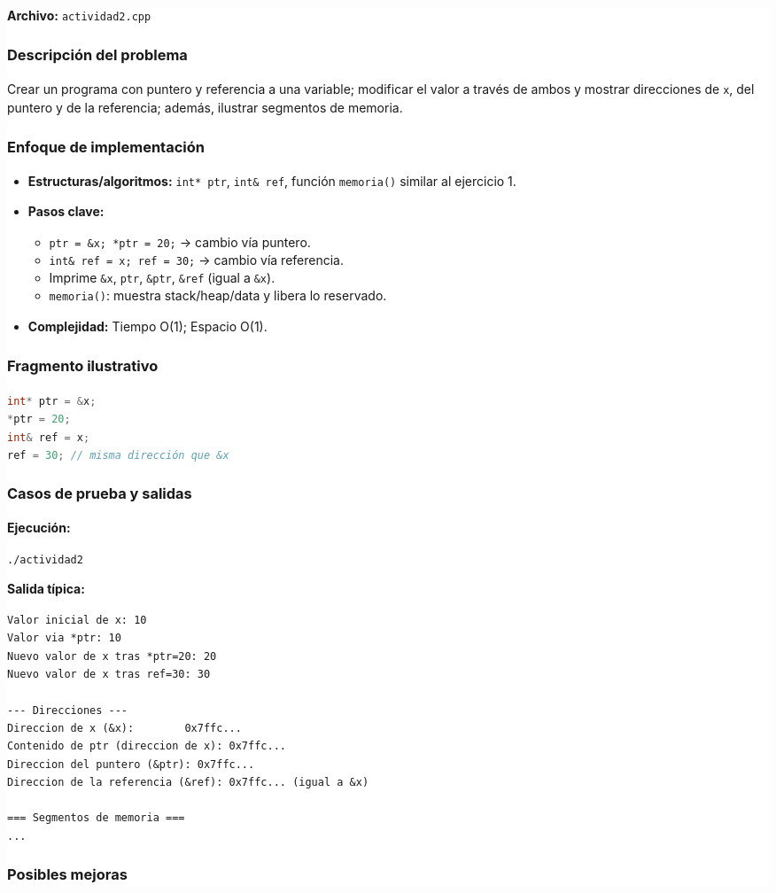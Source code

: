 **Archivo:** `actividad2.cpp` 

### Descripción del problema

Crear un programa con puntero y referencia a una variable; modificar el valor a través de ambos y mostrar direcciones de `x`, del puntero y de la referencia; además, ilustrar segmentos de memoria.

### Enfoque de implementación

* **Estructuras/algoritmos:** `int* ptr`, `int& ref`, función `memoria()` similar al ejercicio 1.
* **Pasos clave:**

  * `ptr = &x; *ptr = 20;` → cambio vía puntero.
  * `int& ref = x; ref = 30;` → cambio vía referencia.
  * Imprime `&x`, `ptr`, `&ptr`, `&ref` (igual a `&x`).
  * `memoria()`: muestra stack/heap/data y libera lo reservado.
* **Complejidad:** Tiempo O(1); Espacio O(1).

### Fragmento ilustrativo

```cpp
int* ptr = &x;
*ptr = 20;
int& ref = x;
ref = 30; // misma dirección que &x
```

### Casos de prueba y salidas

**Ejecución:**

```bash
./actividad2
```

**Salida típica:**

```
Valor inicial de x: 10
Valor via *ptr: 10
Nuevo valor de x tras *ptr=20: 20
Nuevo valor de x tras ref=30: 30

--- Direcciones ---
Direccion de x (&x):        0x7ffc...
Contenido de ptr (direccion de x): 0x7ffc...
Direccion del puntero (&ptr): 0x7ffc...
Direccion de la referencia (&ref): 0x7ffc... (igual a &x)

=== Segmentos de memoria ===
...
```

### Posibles mejoras

